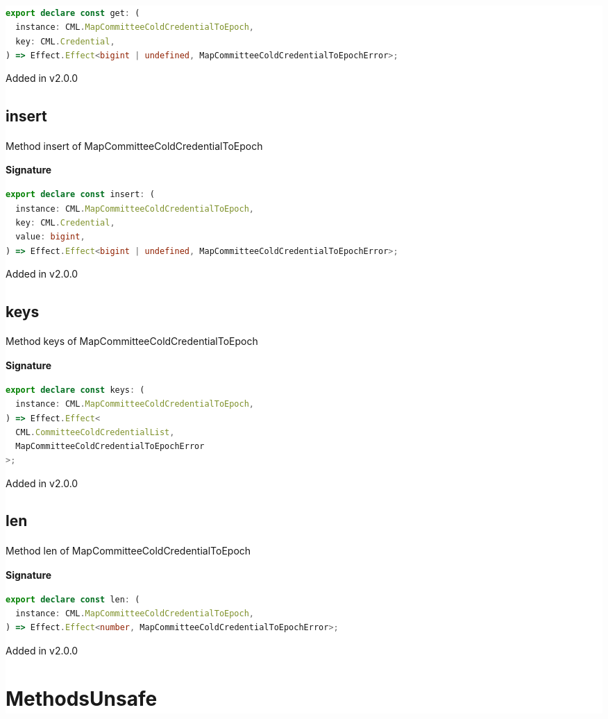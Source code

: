```ts
export declare const get: (
  instance: CML.MapCommitteeColdCredentialToEpoch,
  key: CML.Credential,
) => Effect.Effect<bigint | undefined, MapCommitteeColdCredentialToEpochError>;
```

Added in v2.0.0

## insert

Method insert of MapCommitteeColdCredentialToEpoch

**Signature**

```ts
export declare const insert: (
  instance: CML.MapCommitteeColdCredentialToEpoch,
  key: CML.Credential,
  value: bigint,
) => Effect.Effect<bigint | undefined, MapCommitteeColdCredentialToEpochError>;
```

Added in v2.0.0

## keys

Method keys of MapCommitteeColdCredentialToEpoch

**Signature**

```ts
export declare const keys: (
  instance: CML.MapCommitteeColdCredentialToEpoch,
) => Effect.Effect<
  CML.CommitteeColdCredentialList,
  MapCommitteeColdCredentialToEpochError
>;
```

Added in v2.0.0

## len

Method len of MapCommitteeColdCredentialToEpoch

**Signature**

```ts
export declare const len: (
  instance: CML.MapCommitteeColdCredentialToEpoch,
) => Effect.Effect<number, MapCommitteeColdCredentialToEpochError>;
```

Added in v2.0.0

# MethodsUnsafe
